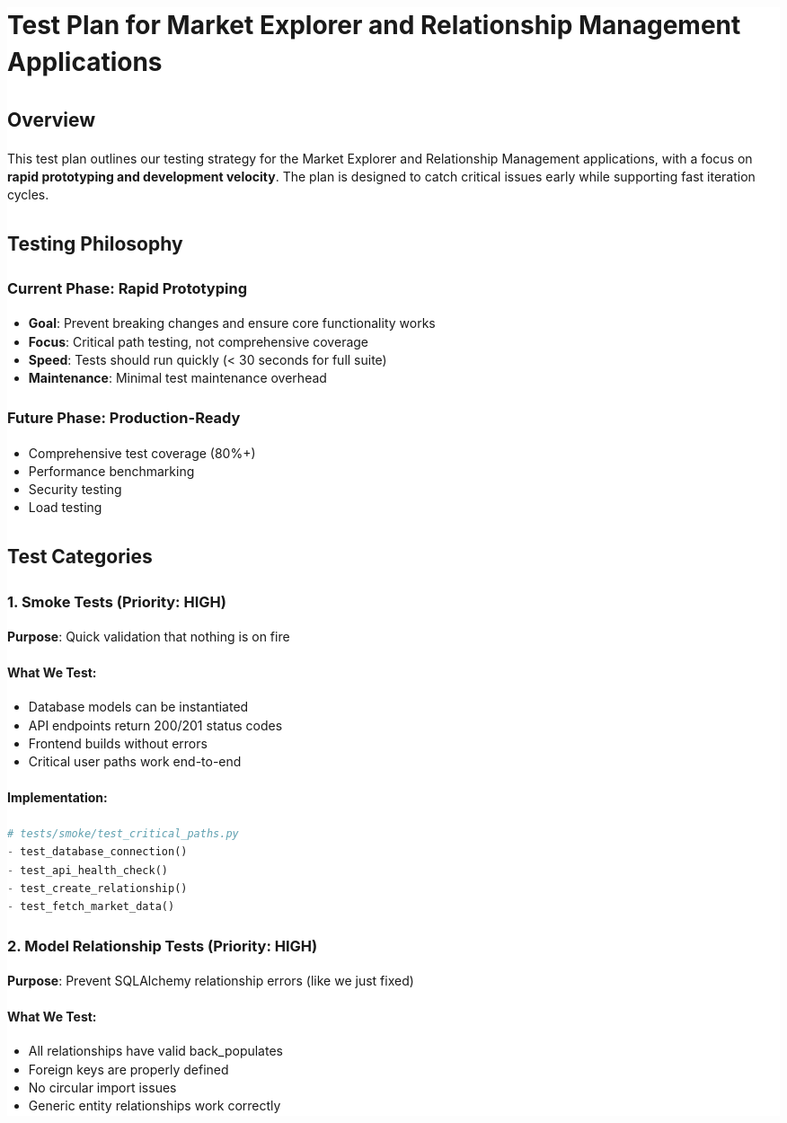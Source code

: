# Test Plan for Market Explorer and Relationship Management Applications

## Overview

This test plan outlines our testing strategy for the Market Explorer and Relationship Management applications, with a focus on **rapid prototyping and development velocity**. The plan is designed to catch critical issues early while supporting fast iteration cycles.

## Testing Philosophy

### Current Phase: Rapid Prototyping
- **Goal**: Prevent breaking changes and ensure core functionality works
- **Focus**: Critical path testing, not comprehensive coverage
- **Speed**: Tests should run quickly (< 30 seconds for full suite)
- **Maintenance**: Minimal test maintenance overhead

### Future Phase: Production-Ready
- Comprehensive test coverage (80%+)
- Performance benchmarking
- Security testing
- Load testing

## Test Categories

### 1. Smoke Tests (Priority: HIGH)
**Purpose**: Quick validation that nothing is on fire

#### What We Test:
- Database models can be instantiated
- API endpoints return 200/201 status codes
- Frontend builds without errors
- Critical user paths work end-to-end

#### Implementation:
```python
# tests/smoke/test_critical_paths.py
- test_database_connection()
- test_api_health_check()
- test_create_relationship()
- test_fetch_market_data()
```

### 2. Model Relationship Tests (Priority: HIGH)
**Purpose**: Prevent SQLAlchemy relationship errors (like we just fixed)

#### What We Test:
- All relationships have valid back_populates
- Foreign keys are properly defined
- No circular import issues
- Generic entity relationships work correctly
